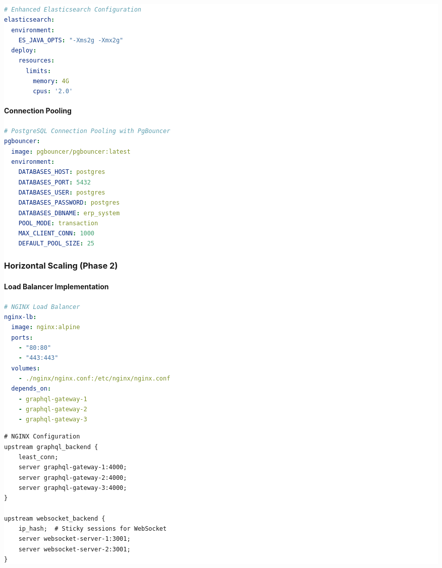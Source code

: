 ```yaml
# Enhanced Elasticsearch Configuration
elasticsearch:
  environment:
    ES_JAVA_OPTS: "-Xms2g -Xmx2g"
  deploy:
    resources:
      limits:
        memory: 4G
        cpus: '2.0'
```

#### Connection Pooling

```yaml
# PostgreSQL Connection Pooling with PgBouncer
pgbouncer:
  image: pgbouncer/pgbouncer:latest
  environment:
    DATABASES_HOST: postgres
    DATABASES_PORT: 5432
    DATABASES_USER: postgres
    DATABASES_PASSWORD: postgres
    DATABASES_DBNAME: erp_system
    POOL_MODE: transaction
    MAX_CLIENT_CONN: 1000
    DEFAULT_POOL_SIZE: 25
```

### Horizontal Scaling (Phase 2)

#### Load Balancer Implementation

```yaml
# NGINX Load Balancer
nginx-lb:
  image: nginx:alpine
  ports:
    - "80:80"
    - "443:443"
  volumes:
    - ./nginx/nginx.conf:/etc/nginx/nginx.conf
  depends_on:
    - graphql-gateway-1
    - graphql-gateway-2
    - graphql-gateway-3
```

```nginx
# NGINX Configuration
upstream graphql_backend {
    least_conn;
    server graphql-gateway-1:4000;
    server graphql-gateway-2:4000;
    server graphql-gateway-3:4000;
}

upstream websocket_backend {
    ip_hash;  # Sticky sessions for WebSocket
    server websocket-server-1:3001;
    server websocket-server-2:3001;
}
```

